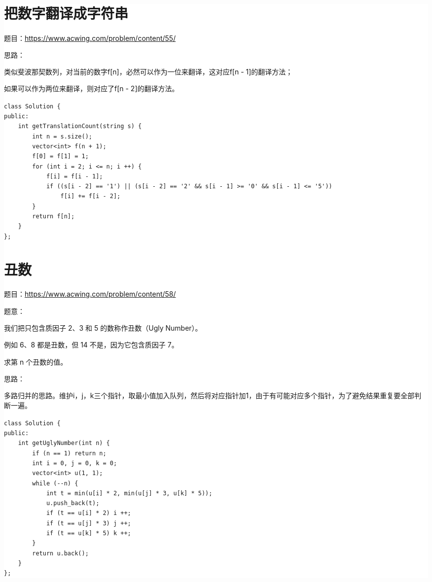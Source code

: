 # 把数字翻译成字符串

题目：https://www.acwing.com/problem/content/55/

思路：

类似斐波那契数列，对当前的数字f[n]，必然可以作为一位来翻译，这对应f[n - 1]的翻译方法；

如果可以作为两位来翻译，则对应了f[n - 2]的翻译方法。

```
class Solution {
public:
    int getTranslationCount(string s) {
        int n = s.size();
        vector<int> f(n + 1);
        f[0] = f[1] = 1;
        for (int i = 2; i <= n; i ++) {
            f[i] = f[i - 1];
            if ((s[i - 2] == '1') || (s[i - 2] == '2' && s[i - 1] >= '0' && s[i - 1] <= '5'))
                f[i] += f[i - 2];
        }
        return f[n];
    }
};
```

# 丑数

题目：https://www.acwing.com/problem/content/58/

题意：

我们把只包含质因子 2、3 和 5 的数称作丑数（Ugly Number）。

例如 6、8 都是丑数，但 14 不是，因为它包含质因子 7。

求第 n 个丑数的值。

思路：

多路归并的思路。维护i，j，k三个指针，取最小值加入队列，然后将对应指针加1，由于有可能对应多个指针，为了避免结果重复要全部判断一遍。

```
class Solution {
public:
    int getUglyNumber(int n) {
        if (n == 1) return n;
        int i = 0, j = 0, k = 0;
        vector<int> u(1, 1);
        while (--n) {
            int t = min(u[i] * 2, min(u[j] * 3, u[k] * 5));
            u.push_back(t);
            if (t == u[i] * 2) i ++;
            if (t == u[j] * 3) j ++;
            if (t == u[k] * 5) k ++;
        }
        return u.back();
    }
};
```
